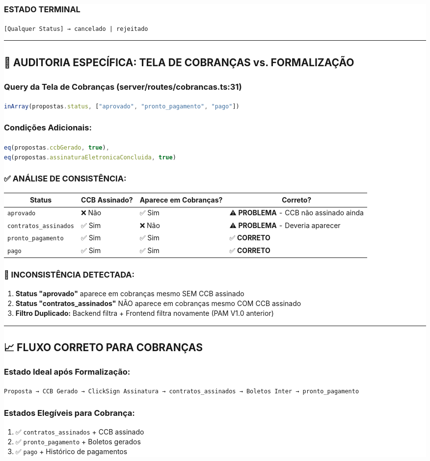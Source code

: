 ### **ESTADO TERMINAL**
```
[Qualquer Status] → cancelado | rejeitado
```

---

## 🎯 AUDITORIA ESPECÍFICA: TELA DE COBRANÇAS vs. FORMALIZAÇÃO

### **Query da Tela de Cobranças** (server/routes/cobrancas.ts:31)
```typescript
inArray(propostas.status, ["aprovado", "pronto_pagamento", "pago"])
```

### **Condições Adicionais:**
```typescript
eq(propostas.ccbGerado, true),
eq(propostas.assinaturaEletronicaConcluida, true)
```

### **✅ ANÁLISE DE CONSISTÊNCIA:**

| Status | CCB Assinado? | Aparece em Cobranças? | Correto? |
|--------|---------------|----------------------|----------|
| `aprovado` | ❌ Não | ✅ Sim | ⚠️ **PROBLEMA** - CCB não assinado ainda |
| `contratos_assinados` | ✅ Sim | ❌ Não | ⚠️ **PROBLEMA** - Deveria aparecer |
| `pronto_pagamento` | ✅ Sim | ✅ Sim | ✅ **CORRETO** |
| `pago` | ✅ Sim | ✅ Sim | ✅ **CORRETO** |

### **🚨 INCONSISTÊNCIA DETECTADA:**

1. **Status "aprovado"** aparece em cobranças mesmo SEM CCB assinado
2. **Status "contratos_assinados"** NÃO aparece em cobranças mesmo COM CCB assinado
3. **Filtro Duplicado:** Backend filtra + Frontend filtra novamente (PAM V1.0 anterior)

---

## 📈 FLUXO CORRETO PARA COBRANÇAS

### **Estado Ideal após Formalização:**
```
Proposta → CCB Gerado → ClickSign Assinatura → contratos_assinados → Boletos Inter → pronto_pagamento
```

### **Estados Elegíveis para Cobrança:**
1. ✅ `contratos_assinados` + CCB assinado
2. ✅ `pronto_pagamento` + Boletos gerados  
3. ✅ `pago` + Histórico de pagamentos
